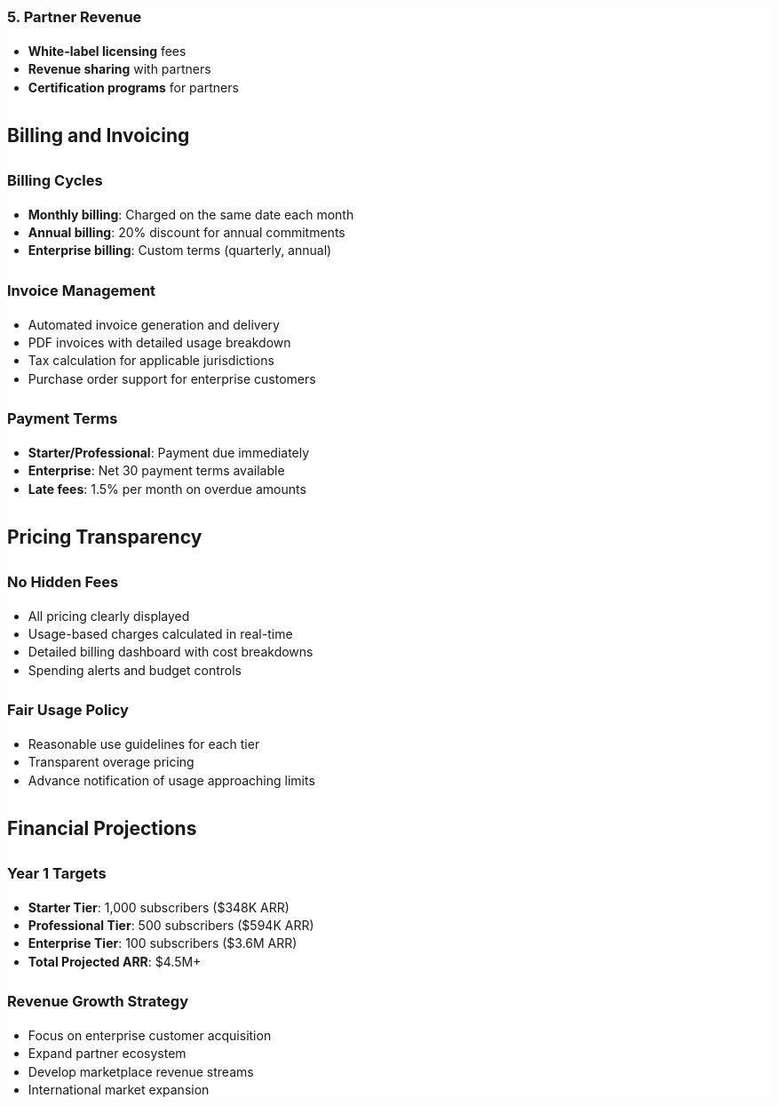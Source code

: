 ### 5. Partner Revenue
- **White-label licensing** fees
- **Revenue sharing** with partners
- **Certification programs** for partners

## Billing and Invoicing

### Billing Cycles
- **Monthly billing**: Charged on the same date each month
- **Annual billing**: 20% discount for annual commitments
- **Enterprise billing**: Custom terms (quarterly, annual)

### Invoice Management
- Automated invoice generation and delivery
- PDF invoices with detailed usage breakdown
- Tax calculation for applicable jurisdictions
- Purchase order support for enterprise customers

### Payment Terms
- **Starter/Professional**: Payment due immediately
- **Enterprise**: Net 30 payment terms available
- **Late fees**: 1.5% per month on overdue amounts

## Pricing Transparency

### No Hidden Fees
- All pricing clearly displayed
- Usage-based charges calculated in real-time
- Detailed billing dashboard with cost breakdowns
- Spending alerts and budget controls

### Fair Usage Policy
- Reasonable use guidelines for each tier
- Transparent overage pricing
- Advance notification of usage approaching limits

## Financial Projections

### Year 1 Targets
- **Starter Tier**: 1,000 subscribers ($348K ARR)
- **Professional Tier**: 500 subscribers ($594K ARR)
- **Enterprise Tier**: 100 subscribers ($3.6M ARR)
- **Total Projected ARR**: $4.5M+

### Revenue Growth Strategy
- Focus on enterprise customer acquisition
- Expand partner ecosystem
- Develop marketplace revenue streams
- International market expansion
